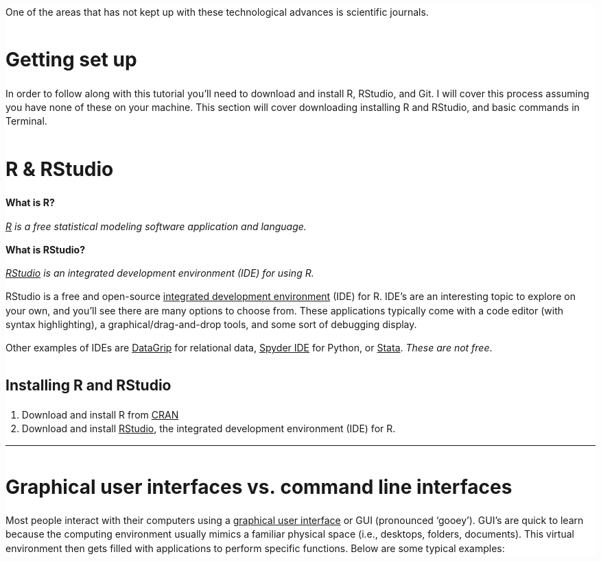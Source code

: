 One of the areas that has not kept up with these technological advances
is scientific journals. 

# Getting set up

In order to follow along with this tutorial you’ll need to download and
install R, RStudio, and Git. I will cover this process assuming you have
none of these on your machine. This section will cover downloading
installing R and RStudio, and basic commands in Terminal.

# R & RStudio

**What is R?**

*[R](https://www.r-project.org/) is a free statistical modeling software
application and language.*

**What is RStudio?**

*[RStudio](https://www.rstudio.com/products/RStudio/) is an integrated
development environment (IDE) for using R.*

RStudio is a free and open-source [integrated development
environment](https://en.wikipedia.org/wiki/Integrated_development_environment)
(IDE) for R. IDE’s are an interesting topic to explore on your own, and
you’ll see there are many options to choose from. These applications
typically come with a code editor (with syntax highlighting), a
graphical/drag-and-drop tools, and some sort of debugging display.

Other examples of IDEs are
[DataGrip](https://www.jetbrains.com/datagrip/) for relational data,
[Spyder IDE](https://www.spyder-ide.org/) for Python, or
[Stata](https://www.stata.com/why-use-stata/). *These are not free*.

## Installing R and RStudio

1.  Download and install R from [CRAN](https://cran.r-project.org/)  
2.  Download and install
    [RStudio](https://www.rstudio.com/products/rstudio/download/), the
    integrated development environment (IDE) for R.

-----

# Graphical user interfaces vs. command line interfaces

Most people interact with their computers using a [graphical user
interface](https://en.wikipedia.org/wiki/Graphical_user_interface) or
GUI (pronounced ‘gooey’). GUI’s are quick to learn because the computing
environment usually mimics a familiar physical space (i.e., desktops,
folders, documents). This virtual environment then gets filled with
applications to perform specific functions. Below are some typical
examples:
